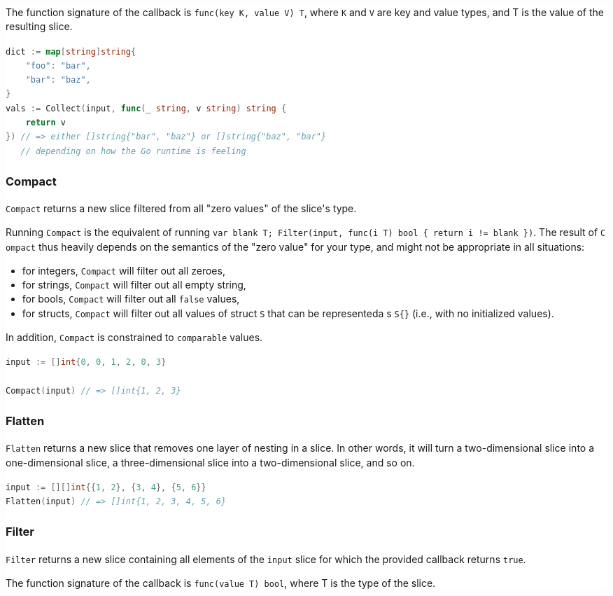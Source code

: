 The function signature of the callback is `func(key K, value V) T`, where `K` and `V` are key and
value types, and T is the value of the resulting slice.

```go
dict := map[string]string{
    "foo": "bar",
    "bar": "baz",
}
vals := Collect(input, func(_ string, v string) string {
    return v
}) // => either []string{"bar", "baz"} or []string{"baz", "bar"}
   // depending on how the Go runtime is feeling

```

### Compact

`Compact` returns a new slice filtered from all "zero values" of the slice's type.

Running `Compact` is the equivalent of running `var blank T; Filter(input, func(i T) bool { return i
!= blank })`. The result of `Compact` thus heavily depends on the semantics of the "zero value" for
your type, and might not be appropriate in all situations:

* for integers, `Compact` will filter out all zeroes,
* for strings, `Compact` will filter out all empty string,
* for bools, `Compact` will filter out all `false` values,
* for structs, `Compact` will filter out all values of struct `S` that can be representeda s `S{}`
  (i.e., with no initialized values).

In addition, `Compact` is constrained to `comparable` values.

```go
input := []int{0, 0, 1, 2, 0, 3}

Compact(input) // => []int{1, 2, 3}
```

### Flatten

`Flatten` returns a new slice that removes one layer of nesting in a slice. In other words, it will
turn  a two-dimensional slice into a one-dimensional slice, a three-dimensional slice into a
two-dimensional slice, and so on.

```go
input := [][]int{{1, 2}, {3, 4}, {5, 6}}
Flatten(input) // => []int{1, 2, 3, 4, 5, 6}
```

### Filter

`Filter` returns a new slice containing all elements of the `input` slice for which the provided
callback returns `true`.

The function signature of the callback is `func(value T) bool`, where T is the type of the slice.
